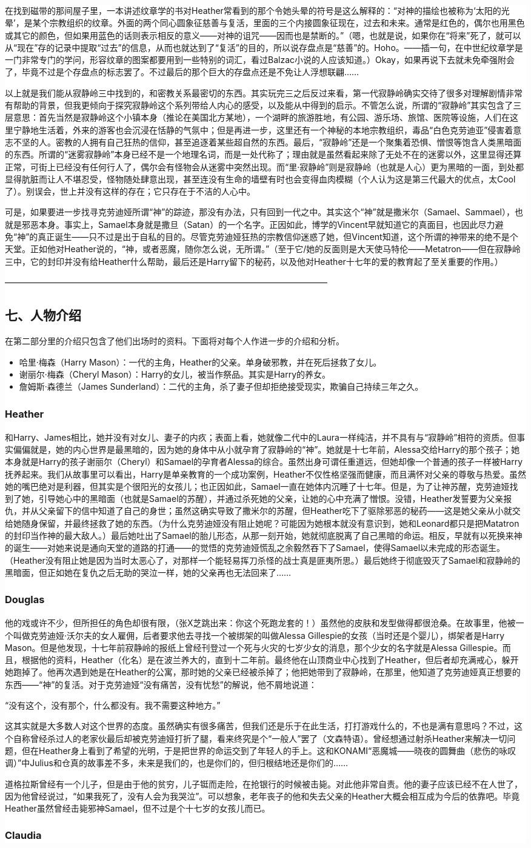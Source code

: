 在找到磁带的那间屋子里，一本讲述纹章学的书对Heather常看到的那个令她头晕的符号是这么解释的：“对神的描绘也被称为‘太阳的光晕’，是某个宗教组织的纹章。外面的两个同心圆象征慈善与复活，里面的三个内接圆象征现在，过去和未来。通常是红色的，偶尔也用黑色或其它的颜色，但如果用蓝色的话则表示相反的意义——对神的诅咒——因而也是禁断的。”（嗯，也就是说，如果你在“将来”死了，就可以从“现在”存的记录中提取“过去”的信息，从而也就达到了“复活”的目的，所以说存盘点是“慈善”的。Hoho。——插一句，在中世纪纹章学是一门非常专门的学问，形容纹章的图案都要用到一些特别的词汇，看过Balzac小说的人应该知道。）Okay，如果再说下去就未免牵强附会了，毕竟不过是个存盘点的标志罢了。不过最后的那个巨大的存盘点还是不免让人浮想联翩……

以上就是我们能从寂静岭三中找到的，和密教关系最密切的东西。其实玩完三之后反过来看，第一代寂静岭确实交待了很多对理解剧情非常有帮助的背景，但我更倾向于探究寂静岭这个系列带给人内心的感受，以及能从中得到的启示。不管怎么说，所谓的“寂静岭”其实包含了三层意思：首先当然是寂静岭这个小镇本身（推论在美国北方某地），一个湖畔的旅游胜地，有公园、游乐场、旅馆、医院等设施，人们在这里宁静地生活着，外来的游客也会沉浸在恬静的气氛中；但是再进一步，这里还有一个神秘的本地宗教组织，毒品“白色克劳迪亚”侵害着意志不坚的人。密教的人拥有自己狂热的信仰，甚至追逐着某些超自然的东西。最后，“寂静岭”还是一个聚集着恐惧、憎恨等饱含人类黑暗面的东西。所谓的“迷雾寂静岭”本身已经不是一个地理名词，而是一处代称了；理由就是虽然看起来除了无处不在的迷雾以外，这里显得还算正常，可街上已经没有任何行人了，偶尔会有怪物会从迷雾中突然出现。而“里·寂静岭”则是寂静岭（也就是人心）更为黑暗的一面，到处都显得肮脏而让人不堪忍受，怪物随处肆意出现，甚至连没有生命的墙壁有时也会变得血肉模糊（个人认为这是第三代最大的优点，太Cool了）。别误会，世上并没有这样的存在；它只存在于不洁的人心中。

可是，如果要进一步找寻克劳迪娅所谓“神”的踪迹，那没有办法，只有回到一代之中。其实这个“神”就是撒米尔（Samael、Sammael），也就是邪恶本身。事实上，Samael本身就是撒旦（Satan）的一个名字。正因如此，博学的Vincent早就知道它的真面目，也因此尽力避免“神”的真正诞生——只不过是出于自私的目的。尽管克劳迪娅狂热的宗教信仰迷惑了她，但Vincent知道，这个所谓的神带来的绝不是个天堂。正如他对Heather说的，“神，或者恶魔，随你怎么说，无所谓。”（至于它/她的反面则是大天使马特伦——Metatron——但在寂静岭三中，它的封印并没有给Heather什么帮助，最后还是Harry留下的秘药，以及他对Heather十七年的爱的教育起了至关重要的作用。）

——————————————————————————————————————

## 七、人物介绍

在第二部分里的介绍只包含了他们出场时的资料。下面将对每个人作进一步的介绍和分析。

- 哈里·梅森（Harry Mason）：一代的主角，Heather的父亲。单身破邪教，并在死后拯救了女儿。
- 谢丽尔·梅森（Cheryl Mason）：Harry的女儿，被当作祭品。其实是Harry的养女。
- 詹姆斯·森德兰（James Sunderland）：二代的主角，杀了妻子但却拒绝接受现实，欺骗自己持续三年之久。

### Heather

和Harry、James相比，她并没有对女儿、妻子的内疚；表面上看，她就像二代中的Laura一样纯洁，并不具有与“寂静岭”相符的资质。但事实偏偏就是，她的内心世界是最黑暗的，因为她的身体中从小就孕育了寂静岭的“神”。她就是十七年前，Alessa交给Harry的那个孩子；她本身就是Harry的孩子谢丽尔（Cheryl）和Samael的孕育者Alessa的综合。虽然出身可谓任重道远，但她却像一个普通的孩子一样被Harry抚养起来。我们从故事里可以看出，Harry是单亲教育的一个成功案例，Heather不仅性格坚强而健康，而且满怀对父亲的尊敬与热爱。虽然她的嘴巴绝对是利器，但其实是个很阳光的女孩儿；也正因如此，Samael一直在她体内沉睡了十七年。但是，为了让神苏醒，克劳迪娅找到了她，引导她心中的黑暗面（也就是Samael的苏醒），并通过杀死她的父亲，让她的心中充满了憎恨。没错，Heather发誓要为父亲报仇，并从父亲留下的信中知道了自己的身世；虽然这确实导致了撒米尔的苏醒，但Heather吃下了驱除邪恶的秘药——这是她父亲从小就交给她随身保留，并最终拯救了她的东西。（为什么克劳迪娅没有阻止她呢？可能因为她根本就没有意识到，她和Leonard都只是把Matatron的封印当作神的最大敌人。）最后她吐出了Samael的胎儿形态，从那一刻开始，她就彻底脱离了自己黑暗的命运。相反，早就有以死换来神的诞生——对她来说是通向天堂的道路的打通——的觉悟的克劳迪娅慌乱之余毅然吞下了Samael，使得Samael以未完成的形态诞生。（Heather没有阻止她是因为当时太恶心了，对那样一个能轻易挥刀杀怪的战士真是匪夷所思。）最后她终于彻底毁灭了Samael和寂静岭的黑暗面，但正如她在复仇之后无助的哭泣一样，她的父亲再也无法回来了……

### Douglas

他的戏或许不少，但所担任的角色却很有限，（张X芝跳出来：你这个死跑龙套的！）虽然他的皮肤和发型做得都很沧桑。在故事里，他被一个叫做克劳迪娅·沃尔夫的女人雇佣，后者要求他去寻找一个被绑架的叫做Alessa Gillespie的女孩（当时还是个婴儿），绑架者是Harry Mason。但是他发现，十七年前寂静岭的报纸上曾经刊登过一个死与火灾的七岁少女的消息，那个少女的名字就是Alessa Gillespie。而且，根据他的资料，Heather（化名）是在波兰养大的，直到十二年前。最终他在山顶商业中心找到了Heather，但后者却充满戒心，躲开她跑掉了。他再次遇到她是在Heather的公寓，那时她的父亲已经被杀掉了；他把她带到了寂静岭，在那里，他知道了克劳迪娅真正想要的东西——“神”的复活。对于克劳迪娅“没有痛苦，没有忧愁”的解说，他不屑地说道：

“没有这个，没有那个，什么都没有。我不需要这种地方。”

这其实就是大多数人对这个世界的态度。虽然确实有很多痛苦，但我们还是乐于在此生活，打打游戏什么的，不也是满有意思吗？不过，这个自称曾经杀过人的老家伙最后却被克劳迪娅打折了腿，看来终究是个“一般人”罢了（文森特语）。曾经想通过射杀Heather来解决一切问题，但在Heather身上看到了希望的光明，于是把世界的命运交到了年轻人的手上。这和KONAMI“恶魔城——晓夜的圆舞曲（悲伤的咏叹调）”中Julius和仓真的故事差不多，未来是我们的，也是你们的，但归根结地还是你们的……

道格拉斯曾经有一个儿子，但是由于他的贫穷，儿子铤而走险，在抢银行的时候被击毙。对此他非常自责。他的妻子应该已经不在人世了，因为他曾经说过，“如果我死了，没有人会为我哭泣”。可以想象，老年丧子的他和失去父亲的Heather大概会相互成为今后的依靠吧。毕竟Heather虽然曾经击毙邪神Samael，但不过是个十七岁的女孩儿而已。

### Claudia
